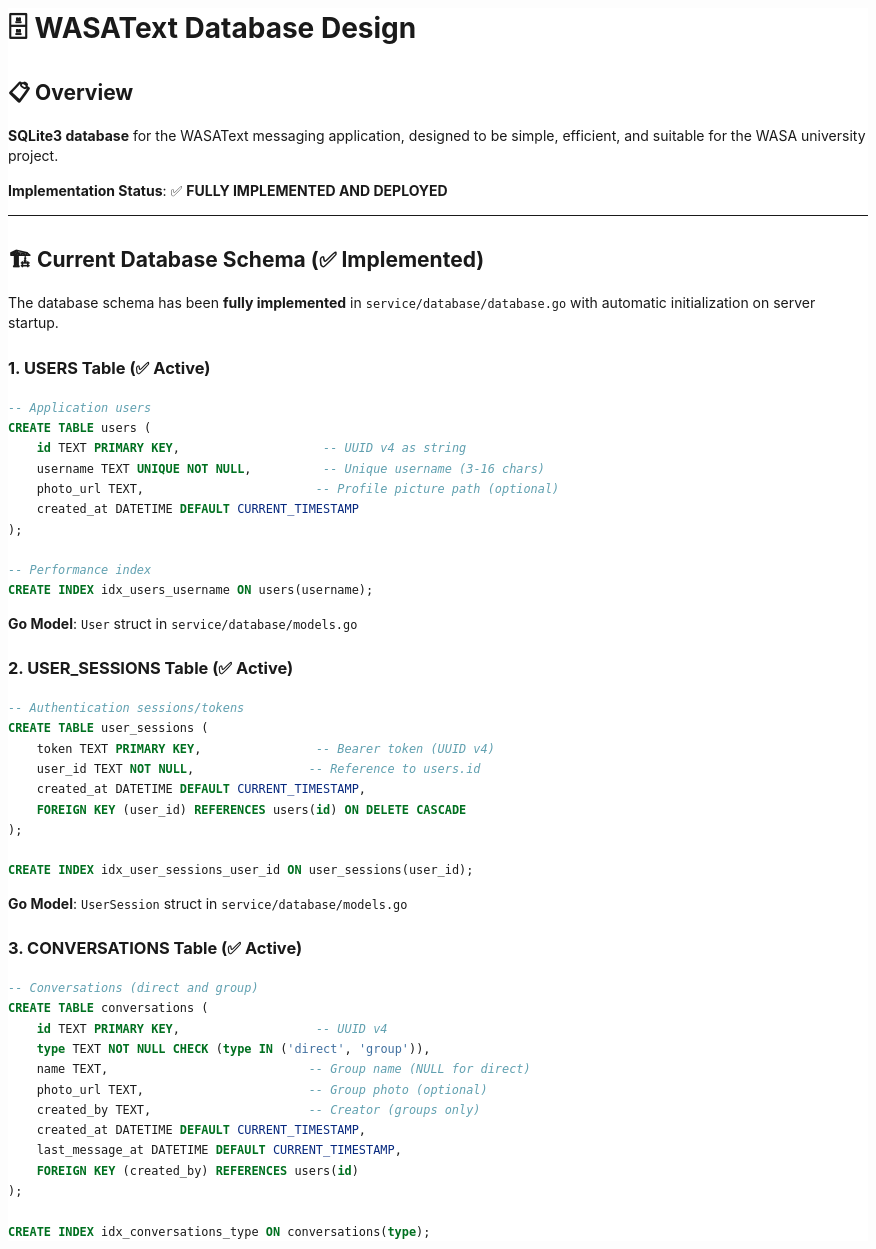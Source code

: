 # 🗄️ WASAText Database Design

## 📋 **Overview**

**SQLite3 database** for the WASAText messaging application, designed to be simple, efficient, and suitable for the WASA university project.

**Implementation Status**: ✅ **FULLY IMPLEMENTED AND DEPLOYED**

---

## 🏗️ **Current Database Schema (✅ Implemented)**

The database schema has been **fully implemented** in `service/database/database.go` with automatic initialization on server startup.

### **1. USERS Table (✅ Active)**

```sql
-- Application users
CREATE TABLE users (
    id TEXT PRIMARY KEY,                    -- UUID v4 as string
    username TEXT UNIQUE NOT NULL,          -- Unique username (3-16 chars)
    photo_url TEXT,                        -- Profile picture path (optional)
    created_at DATETIME DEFAULT CURRENT_TIMESTAMP
);

-- Performance index
CREATE INDEX idx_users_username ON users(username);
```

**Go Model**: `User` struct in `service/database/models.go`

### **2. USER_SESSIONS Table (✅ Active)**

```sql
-- Authentication sessions/tokens
CREATE TABLE user_sessions (
    token TEXT PRIMARY KEY,                -- Bearer token (UUID v4)
    user_id TEXT NOT NULL,                -- Reference to users.id
    created_at DATETIME DEFAULT CURRENT_TIMESTAMP,
    FOREIGN KEY (user_id) REFERENCES users(id) ON DELETE CASCADE
);

CREATE INDEX idx_user_sessions_user_id ON user_sessions(user_id);
```

**Go Model**: `UserSession` struct in `service/database/models.go`

### **3. CONVERSATIONS Table (✅ Active)**

```sql
-- Conversations (direct and group)
CREATE TABLE conversations (
    id TEXT PRIMARY KEY,                   -- UUID v4
    type TEXT NOT NULL CHECK (type IN ('direct', 'group')),
    name TEXT,                            -- Group name (NULL for direct)
    photo_url TEXT,                       -- Group photo (optional)
    created_by TEXT,                      -- Creator (groups only)
    created_at DATETIME DEFAULT CURRENT_TIMESTAMP,
    last_message_at DATETIME DEFAULT CURRENT_TIMESTAMP,
    FOREIGN KEY (created_by) REFERENCES users(id)
);

CREATE INDEX idx_conversations_type ON conversations(type);
```